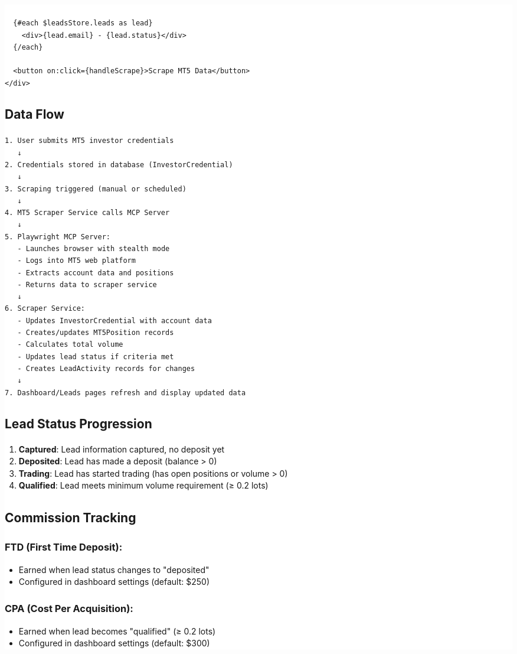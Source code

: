 ```svelte

  {#each $leadsStore.leads as lead}
    <div>{lead.email} - {lead.status}</div>
  {/each}

  <button on:click={handleScrape}>Scrape MT5 Data</button>
</div>
```

## Data Flow

```
1. User submits MT5 investor credentials
   ↓
2. Credentials stored in database (InvestorCredential)
   ↓
3. Scraping triggered (manual or scheduled)
   ↓
4. MT5 Scraper Service calls MCP Server
   ↓
5. Playwright MCP Server:
   - Launches browser with stealth mode
   - Logs into MT5 web platform
   - Extracts account data and positions
   - Returns data to scraper service
   ↓
6. Scraper Service:
   - Updates InvestorCredential with account data
   - Creates/updates MT5Position records
   - Calculates total volume
   - Updates lead status if criteria met
   - Creates LeadActivity records for changes
   ↓
7. Dashboard/Leads pages refresh and display updated data
```

## Lead Status Progression

1. **Captured**: Lead information captured, no deposit yet
2. **Deposited**: Lead has made a deposit (balance > 0)
3. **Trading**: Lead has started trading (has open positions or volume > 0)
4. **Qualified**: Lead meets minimum volume requirement (≥ 0.2 lots)

## Commission Tracking

### FTD (First Time Deposit):
- Earned when lead status changes to "deposited"
- Configured in dashboard settings (default: $250)

### CPA (Cost Per Acquisition):
- Earned when lead becomes "qualified" (≥ 0.2 lots)
- Configured in dashboard settings (default: $300)
